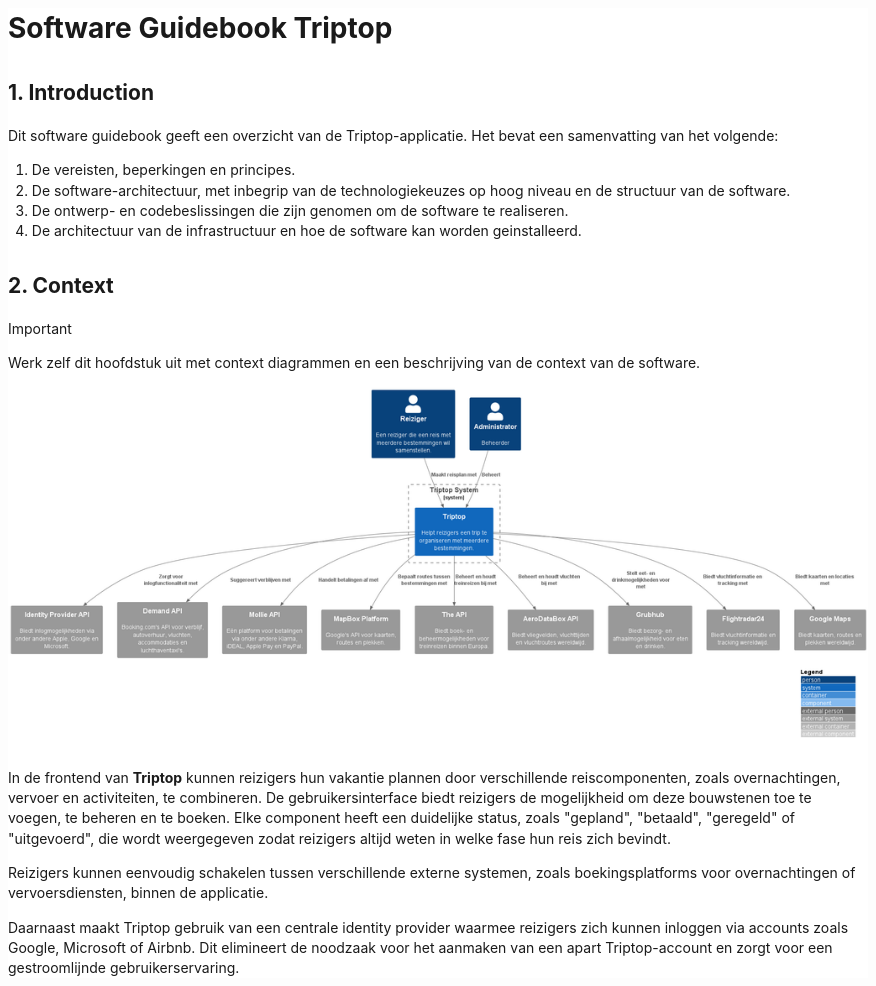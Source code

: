 # Software Guidebook Triptop

## 1. Introduction
Dit software guidebook geeft een overzicht van de Triptop-applicatie. Het bevat een samenvatting van het volgende:
1. De vereisten, beperkingen en principes.
1. De software-architectuur, met inbegrip van de technologiekeuzes op hoog niveau en de structuur van de software.
1. De ontwerp- en codebeslissingen die zijn genomen om de software te realiseren.
1. De architectuur van de infrastructuur en hoe de software kan worden geinstalleerd.

## 2. Context

> [!IMPORTANT]
> Werk zelf dit hoofdstuk uit met context diagrammen en een beschrijving van de context van de software.

![System Context Diagram](../opdracht-diagrammen/Context_Diagram_Triptop_Systeem.png)

In de frontend van **Triptop** kunnen reizigers hun vakantie plannen door verschillende reiscomponenten, zoals overnachtingen, vervoer en activiteiten, te combineren. De gebruikersinterface biedt reizigers de mogelijkheid om deze bouwstenen toe te voegen, te beheren en te boeken. Elke component heeft een duidelijke status, zoals "gepland", "betaald", "geregeld" of "uitgevoerd", die wordt weergegeven zodat reizigers altijd weten in welke fase hun reis zich bevindt.

Reizigers kunnen eenvoudig schakelen tussen verschillende externe systemen, zoals boekingsplatforms voor overnachtingen of vervoersdiensten, binnen de applicatie.

Daarnaast maakt Triptop gebruik van een centrale identity provider waarmee reizigers zich kunnen inloggen via accounts zoals Google, Microsoft of Airbnb. Dit elimineert de noodzaak voor het aanmaken van een apart Triptop-account en zorgt voor een gestroomlijnde gebruikerservaring.
